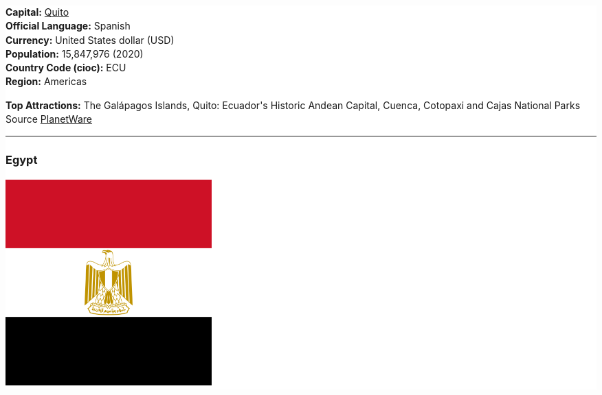 **Capital:** [Quito](https://www.google.com/maps/search/Quito)
</br>
**Official Language:** Spanish
</br>
**Currency:** United States dollar (USD)
</br>
**Population:** 15,847,976 (2020)
</br>
**Country Code (cioc):** ECU
</br>
**Region:** Americas

**Top Attractions:**  The Galápagos Islands,  Quito: Ecuador's Historic Andean Capital, Cuenca, Cotopaxi and Cajas National Parks
<br>Source [PlanetWare](https://www.planetware.com/tourist-attractions/ecuador-ecu.htm)

---

### <a name="egypt"></a>**Egypt**

<img width="300" height="300" src="media/photos/flags/eg.svg">
